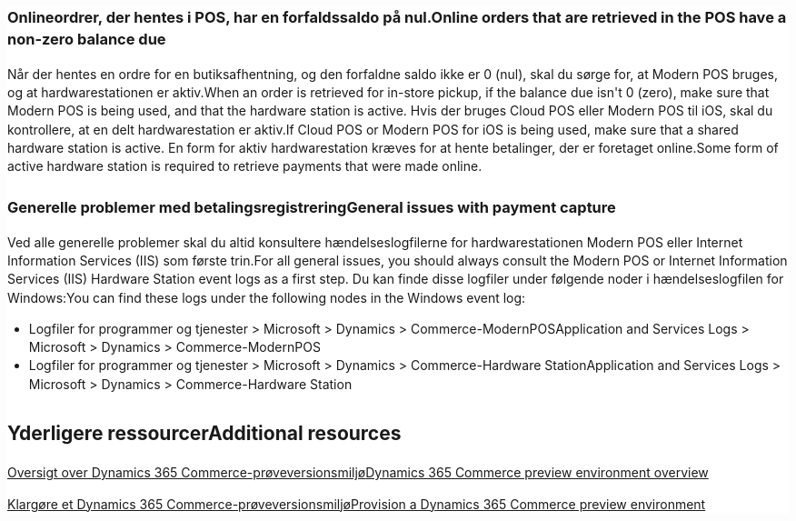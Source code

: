 ### <a name="online-orders-that-are-retrieved-in-the-pos-have-a-non-zero-balance-due"></a><span data-ttu-id="57b9a-180">Onlineordrer, der hentes i POS, har en forfaldssaldo på nul.</span><span class="sxs-lookup"><span data-stu-id="57b9a-180">Online orders that are retrieved in the POS have a non-zero balance due</span></span>

<span data-ttu-id="57b9a-181">Når der hentes en ordre for en butiksafhentning, og den forfaldne saldo ikke er 0 (nul), skal du sørge for, at Modern POS bruges, og at hardwarestationen er aktiv.</span><span class="sxs-lookup"><span data-stu-id="57b9a-181">When an order is retrieved for in-store pickup, if the balance due isn't 0 (zero), make sure that Modern POS is being used, and that the hardware station is active.</span></span> <span data-ttu-id="57b9a-182">Hvis der bruges Cloud POS eller Modern POS til iOS, skal du kontrollere, at en delt hardwarestation er aktiv.</span><span class="sxs-lookup"><span data-stu-id="57b9a-182">If Cloud POS or Modern POS for iOS is being used, make sure that a shared hardware station is active.</span></span> <span data-ttu-id="57b9a-183">En form for aktiv hardwarestation kræves for at hente betalinger, der er foretaget online.</span><span class="sxs-lookup"><span data-stu-id="57b9a-183">Some form of active hardware station is required to retrieve payments that were made online.</span></span>

### <a name="general-issues-with-payment-capture"></a><span data-ttu-id="57b9a-184">Generelle problemer med betalingsregistrering</span><span class="sxs-lookup"><span data-stu-id="57b9a-184">General issues with payment capture</span></span>

<span data-ttu-id="57b9a-185">Ved alle generelle problemer skal du altid konsultere hændelseslogfilerne for hardwarestationen Modern POS eller Internet Information Services (IIS) som første trin.</span><span class="sxs-lookup"><span data-stu-id="57b9a-185">For all general issues, you should always consult the Modern POS or Internet Information Services (IIS) Hardware Station event logs as a first step.</span></span> <span data-ttu-id="57b9a-186">Du kan finde disse logfiler under følgende noder i hændelseslogfilen for Windows:</span><span class="sxs-lookup"><span data-stu-id="57b9a-186">You can find these logs under the following nodes in the Windows event log:</span></span>

- <span data-ttu-id="57b9a-187">Logfiler for programmer og tjenester \> Microsoft \> Dynamics \> Commerce-ModernPOS</span><span class="sxs-lookup"><span data-stu-id="57b9a-187">Application and Services Logs \> Microsoft \> Dynamics \> Commerce-ModernPOS</span></span>
- <span data-ttu-id="57b9a-188">Logfiler for programmer og tjenester \> Microsoft \> Dynamics \> Commerce-Hardware Station</span><span class="sxs-lookup"><span data-stu-id="57b9a-188">Application and Services Logs \> Microsoft \> Dynamics \> Commerce-Hardware Station</span></span>

## <a name="additional-resources"></a><span data-ttu-id="57b9a-189">Yderligere ressourcer</span><span class="sxs-lookup"><span data-stu-id="57b9a-189">Additional resources</span></span>

[<span data-ttu-id="57b9a-190">Oversigt over Dynamics 365 Commerce-prøveversionsmiljø</span><span class="sxs-lookup"><span data-stu-id="57b9a-190">Dynamics 365 Commerce preview environment overview</span></span>](cpe-overview.md)

[<span data-ttu-id="57b9a-191">Klargøre et Dynamics 365 Commerce-prøveversionsmiljø</span><span class="sxs-lookup"><span data-stu-id="57b9a-191">Provision a Dynamics 365 Commerce preview environment</span></span>](provisioning-guide.md)
